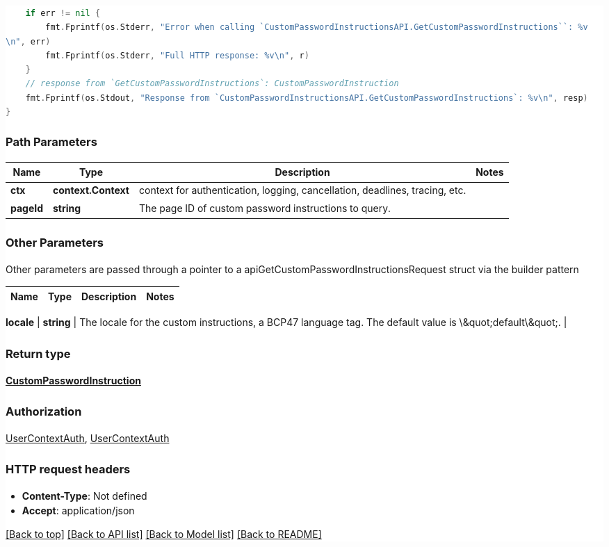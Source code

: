 ```go
    if err != nil {
        fmt.Fprintf(os.Stderr, "Error when calling `CustomPasswordInstructionsAPI.GetCustomPasswordInstructions``: %v\n", err)
        fmt.Fprintf(os.Stderr, "Full HTTP response: %v\n", r)
    }
    // response from `GetCustomPasswordInstructions`: CustomPasswordInstruction
    fmt.Fprintf(os.Stdout, "Response from `CustomPasswordInstructionsAPI.GetCustomPasswordInstructions`: %v\n", resp)
}
```

### Path Parameters


Name | Type | Description  | Notes
------------- | ------------- | ------------- | -------------
**ctx** | **context.Context** | context for authentication, logging, cancellation, deadlines, tracing, etc.
**pageId** | **string** | The page ID of custom password instructions to query. | 

### Other Parameters

Other parameters are passed through a pointer to a apiGetCustomPasswordInstructionsRequest struct via the builder pattern


Name | Type | Description  | Notes
------------- | ------------- | ------------- | -------------

 **locale** | **string** | The locale for the custom instructions, a BCP47 language tag. The default value is \\\&quot;default\\\&quot;. | 

### Return type

[**CustomPasswordInstruction**](CustomPasswordInstruction.md)

### Authorization

[UserContextAuth](../README.md#UserContextAuth), [UserContextAuth](../README.md#UserContextAuth)

### HTTP request headers

- **Content-Type**: Not defined
- **Accept**: application/json

[[Back to top]](#) [[Back to API list]](../README.md#documentation-for-api-endpoints)
[[Back to Model list]](../README.md#documentation-for-models)
[[Back to README]](../README.md)
